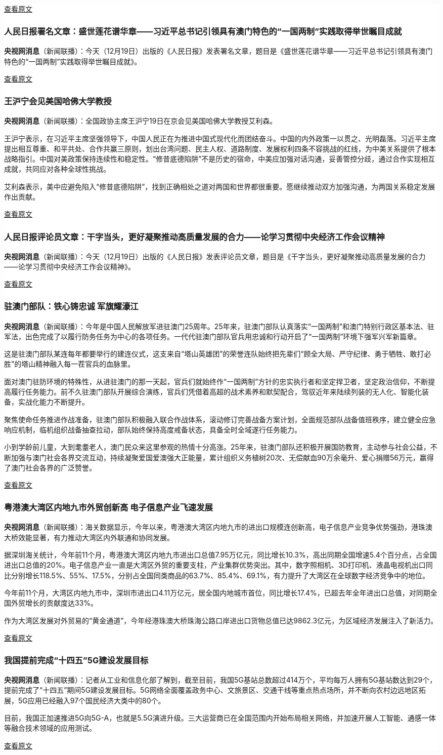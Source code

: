 [查看原文](https://tv.cctv.com/2024/12/19/VIDEqWY9XQpUFdpa55aeLkOh241219.shtml)

### 人民日报署名文章：盛世莲花谱华章——习近平总书记引领具有澳门特色的“一国两制”实践取得举世瞩目成就

<p><strong>央视网消息</strong>（新闻联播）：今天（12月19日）出版的《人民日报》发表署名文章，题目是《盛世莲花谱华章——习近平总书记引领具有澳门特色的“一国两制”实践取得举世瞩目成就》。</p>

[查看原文](https://tv.cctv.com/2024/12/19/VIDEgjSvLn01ZCIKlbXZdHSG241219.shtml)

### 王沪宁会见美国哈佛大学教授

<p><strong>央视网消息</strong>（新闻联播）：全国政协主席王沪宁19日在京会见美国哈佛大学教授艾利森。<br></p><p>王沪宁表示，在习近平主席坚强领导下，中国人民正在为推进中国式现代化而团结奋斗。中国的内外政策一以贯之、光明磊落。习近平主席提出相互尊重、和平共处、合作共赢三原则，划出台湾问题、民主人权、道路制度、发展权利四条不容挑战的红线，为中美关系提供了根本战略指引。中国对美政策保持连续性和稳定性。“修昔底德陷阱”不是历史的宿命，中美应加强对话沟通，妥善管控分歧，通过合作实现相互成就，共同应对各种全球性挑战。<br></p><p>艾利森表示，美中应避免陷入“修昔底德陷阱”，找到正确相处之道对两国和世界都很重要。愿继续推动双方加强沟通，为两国关系稳定发展作出贡献。</p>

[查看原文](https://tv.cctv.com/2024/12/19/VIDE6OgnFrwBfLhwh5FI19Fq241219.shtml)

### 人民日报评论员文章：干字当头，更好凝聚推动高质量发展的合力——论学习贯彻中央经济工作会议精神

<p><strong>央视网消息</strong>（新闻联播）：今天（12月19日）出版的《人民日报》发表评论员文章，题目是《干字当头，更好凝聚推动高质量发展的合力——论学习贯彻中央经济工作会议精神》。</p>

[查看原文](https://tv.cctv.com/2024/12/19/VIDEQTpMD2lQUzJZkXvk6vYn241219.shtml)

### 驻澳门部队：铁心铸忠诚 军旗耀濠江

<p><strong>央视网消息</strong>（新闻联播）：今年是中国人民解放军进驻澳门25周年。25年来，驻澳门部队认真落实“一国两制”和澳门特别行政区基本法、驻军法，出色完成了以履行防务任务为中心的各项任务。一代代驻澳门部队官兵用忠诚和行动开启了“一国两制”环境下强军兴军新篇章。<br></p><p>这是驻澳门部队某连每年都要举行的建连仪式，这支来自“塔山英雄团”的荣誉连队始终把先辈们“顾全大局、严守纪律、勇于牺牲、敢打必胜”的塔山精神融入每一茬官兵的血脉里。 <br></p><p>面对澳门驻防环境的特殊性，从进驻澳门的那一天起，官兵们就始终作“一国两制”方针的忠实执行者和坚定捍卫者，坚定政治信仰，不断提高履行任务能力。前不久驻澳门部队开展综合演练，官兵们凭借着高超的战术素养和默契配合，驾驭近年来陆续列装的无人化、智能化装备，实战化能力不断提升。 <br></p><p>聚焦使命任务推进作战准备，驻澳门部队积极融入联合作战体系，滚动修订完善战备方案计划，全面规范部队战备值班秩序，建立健全应急响应机制，临机组织战备抽查拉动，部队始终保持高度戒备状态，具备全时全域遂行任务能力。<br></p><p>小到学龄前儿童，大到耄耋老人，澳门民众来这里参观的热情十分高涨。25年来，驻澳门部队还积极开展国防教育，主动参与社会公益，不断加强与澳门社会各界交流互动，持续凝聚爱国爱澳强大正能量，累计组织义务植树20次、无偿献血90万余毫升、爱心捐赠56万元，赢得了澳门社会各界的广泛赞誉。</p>

[查看原文](https://tv.cctv.com/2024/12/19/VIDECoLTT0cliVHToAdfQ7mu241219.shtml)

### 粤港澳大湾区内地九市外贸创新高 电子信息产业飞速发展

<p><strong>央视网消息</strong>（新闻联播）：海关数据显示，今年以来，粤港澳大湾区内地九市的进出口规模连创新高，电子信息产业竞争优势强劲，港珠澳大桥效能显著，有力推动大湾区内外联通和协同发展。<br></p><p>据深圳海关统计，今年前11个月，粤港澳大湾区内地九市进出口总值7.95万亿元，同比增长10.3%，高出同期全国增速5.4个百分点，占全国进出口总值的20%。电子信息产业一直是大湾区外贸的重要支柱，产业集群优势突出。其中，数字照相机、3D打印机、液晶电视机出口同比分别增长118.5%、55%、17.5%，分别占全国同类商品的63.7%、85.4%、69.1%，有力提升了大湾区在全球数字经济竞争中的地位。<br></p><p>今年前11个月，大湾区内地九市中，深圳市进出口4.11万亿元，居全国内地城市首位，同比增长17.4%，已超去年全年进出口总值，对同期全国外贸增长的贡献度达33%。<br></p><p>作为大湾区发展对外贸易的“黄金通道”，今年经港珠澳大桥珠海公路口岸进出口货物总值已达9862.3亿元，为区域经济发展注入了新活力。</p>

[查看原文](https://tv.cctv.com/2024/12/19/VIDEXzclPGO6TwsbaDYS0tTJ241219.shtml)

### 我国提前完成“十四五”5G建设发展目标

<p><strong>央视网消息</strong>（新闻联播）：记者从工业和信息化部了解到，截至目前，我国5G基站总数超过414万个，平均每万人拥有5G基站数达到29个，提前完成了“十四五”期间5G建设发展目标。5G网络全面覆盖政务中心、文旅景区、交通干线等重点热点场所，并不断向农村边远地区拓展，5G应用已经融入97个国民经济大类中的80个。 <br></p><p>目前，我国正加速推进5G向5G-A，也就是5.5G演进升级。三大运营商已在全国范围内开始布局相关网络，并加速开展人工智能、通感一体等融合技术领域的应用测试。</p>

[查看原文](https://tv.cctv.com/2024/12/19/VIDEnxhxbYQixySyTBx8af3w241219.shtml)

